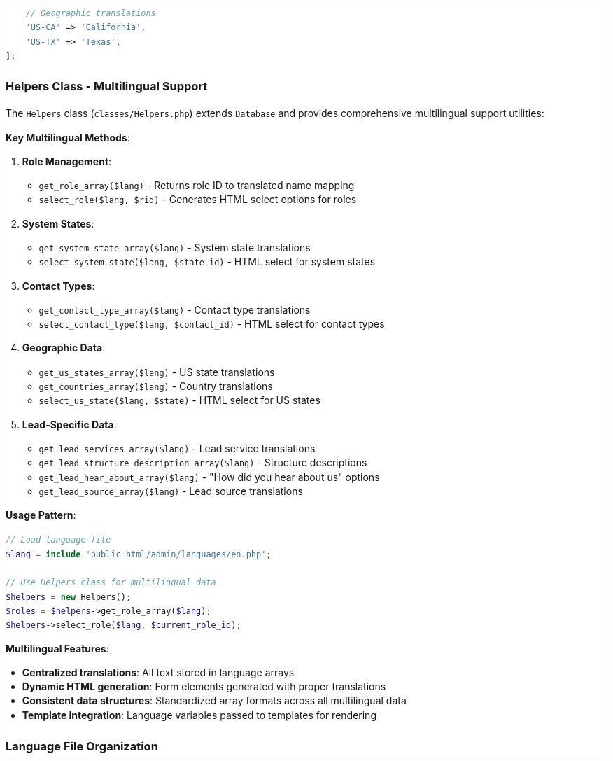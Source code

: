 ```php
    // Geographic translations
    'US-CA' => 'California',
    'US-TX' => 'Texas',
];
```

### Helpers Class - Multilingual Support

The `Helpers` class (`classes/Helpers.php`) extends `Database` and provides comprehensive multilingual support utilities:

**Key Multilingual Methods**:

1. **Role Management**:
   - `get_role_array($lang)` - Returns role ID to translated name mapping
   - `select_role($lang, $rid)` - Generates HTML select options for roles

2. **System States**:
   - `get_system_state_array($lang)` - System state translations
   - `select_system_state($lang, $state_id)` - HTML select for system states

3. **Contact Types**:
   - `get_contact_type_array($lang)` - Contact type translations
   - `select_contact_type($lang, $contact_id)` - HTML select for contact types

4. **Geographic Data**:
   - `get_us_states_array($lang)` - US state translations
   - `get_countries_array($lang)` - Country translations
   - `select_us_state($lang, $state)` - HTML select for US states

5. **Lead-Specific Data**:
   - `get_lead_services_array($lang)` - Lead service translations
   - `get_lead_structure_description_array($lang)` - Structure descriptions
   - `get_lead_hear_about_array($lang)` - "How did you hear about us" options
   - `get_lead_source_array($lang)` - Lead source translations

**Usage Pattern**:
```php
// Load language file
$lang = include 'public_html/admin/languages/en.php';

// Use Helpers class for multilingual data
$helpers = new Helpers();
$roles = $helpers->get_role_array($lang);
$helpers->select_role($lang, $current_role_id);
```

**Multilingual Features**:
- **Centralized translations**: All text stored in language arrays
- **Dynamic HTML generation**: Form elements generated with proper translations
- **Consistent data structures**: Standardized array formats across all multilingual data
- **Template integration**: Language variables passed to templates for rendering

### Language File Organization
